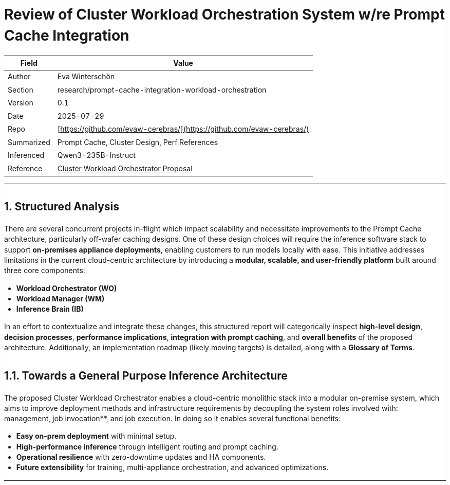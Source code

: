 # **Review of Cluster Workload Orchestration System w/re Prompt Cache Integration**

| Field      | Value                                                                  |
|------------|------------------------------------------------------------------------|
| Author     | Eva Winterschön                                                        |
| Section    | research/prompt-cache-integration-workload-orchestration               |
| Version    | 0.1                                                                    |
| Date       | 2025-07-29                                                             |
| Repo       | [https://github.com/evaw-cerebras/](https://github.com/evaw-cerebras/) |
| Summarized | Prompt Cache, Cluster Design, Perf References                          |
| Inferenced | Qwen3-235B-Instruct                                                    |
| Reference  | [Cluster Workload Orchestrator Proposal](https://cerebras.atlassian.net/wiki/spaces/AIC/embed/4260724771) |

---

## **1. Structured Analysis**

There are several concurrent projects in-flight which impact scalability and necessitate improvements to the Prompt Cache architecture, particularly off-wafer caching designs. One of these design choices will require the inference software stack to support **on-premises appliance deployments**, enabling customers to run models locally with ease. This initiative addresses limitations in the current cloud-centric architecture by introducing a **modular, scalable, and user-friendly platform** built around three core components:  

- **Workload Orchestrator (WO)**  
- **Workload Manager (WM)**  
- **Inference Brain (IB)**  

In an effort to contextualize and integrate these changes, this structured report will categorically inspect **high-level design**, **decision processes**, **performance implications**, **integration with prompt caching**, and **overall benefits** of the proposed architecture. Additionally, an implementation roadmap (likely moving targets) is detailed, along with a **Glossary of Terms**.

## **1.1. Towards a General Purpose Inference Architecture**
The proposed Cluster Workload Orchestrator enables a cloud-centric monolithic stack into a modular on-premise system, which aims to improve deployment methods and infrastructure requirements by decoupling the system roles involved with: management, job invocation**, and job execution. In doing so it enables several functional benefits:

- **Easy on-prem deployment** with minimal setup.
- **High-performance inference** through intelligent routing and prompt caching.
- **Operational resilience** with zero-downtime updates and HA components.
- **Future extensibility** for training, multi-appliance orchestration, and advanced optimizations.

---